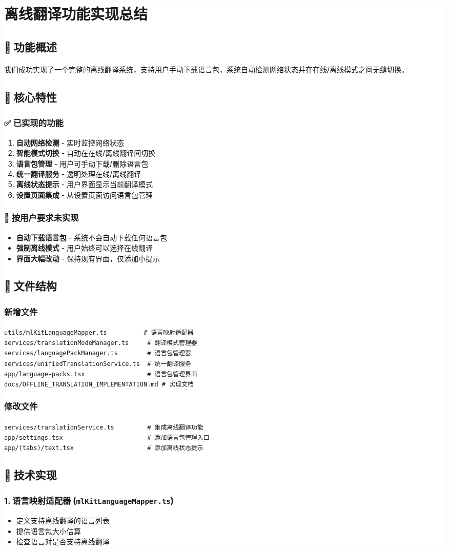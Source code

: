 # 离线翻译功能实现总结

## 📱 **功能概述**

我们成功实现了一个完整的离线翻译系统，支持用户手动下载语言包，系统自动检测网络状态并在在线/离线模式之间无缝切换。

## 🎯 **核心特性**

### ✅ **已实现的功能**
1. **自动网络检测** - 实时监控网络状态
2. **智能模式切换** - 自动在在线/离线翻译间切换
3. **语言包管理** - 用户可手动下载/删除语言包
4. **统一翻译服务** - 透明处理在线/离线翻译
5. **离线状态提示** - 用户界面显示当前翻译模式
6. **设置页面集成** - 从设置页面访问语言包管理

### 🚫 **按用户要求未实现**
- **自动下载语言包** - 系统不会自动下载任何语言包
- **强制离线模式** - 用户始终可以选择在线翻译
- **界面大幅改动** - 保持现有界面，仅添加小提示

## 📁 **文件结构**

### **新增文件**
```
utils/mlKitLanguageMapper.ts          # 语言映射适配器
services/translationModeManager.ts     # 翻译模式管理器
services/languagePackManager.ts        # 语言包管理器
services/unifiedTranslationService.ts  # 统一翻译服务
app/language-packs.tsx                 # 语言包管理界面
docs/OFFLINE_TRANSLATION_IMPLEMENTATION.md # 实现文档
```

### **修改文件**
```
services/translationService.ts         # 集成离线翻译功能
app/settings.tsx                       # 添加语言包管理入口
app/(tabs)/text.tsx                    # 添加离线状态提示
```

## 🔧 **技术实现**

### **1. 语言映射适配器 (`mlKitLanguageMapper.ts`)**
- 定义支持离线翻译的语言列表
- 提供语言包大小估算
- 检查语言对是否支持离线翻译
